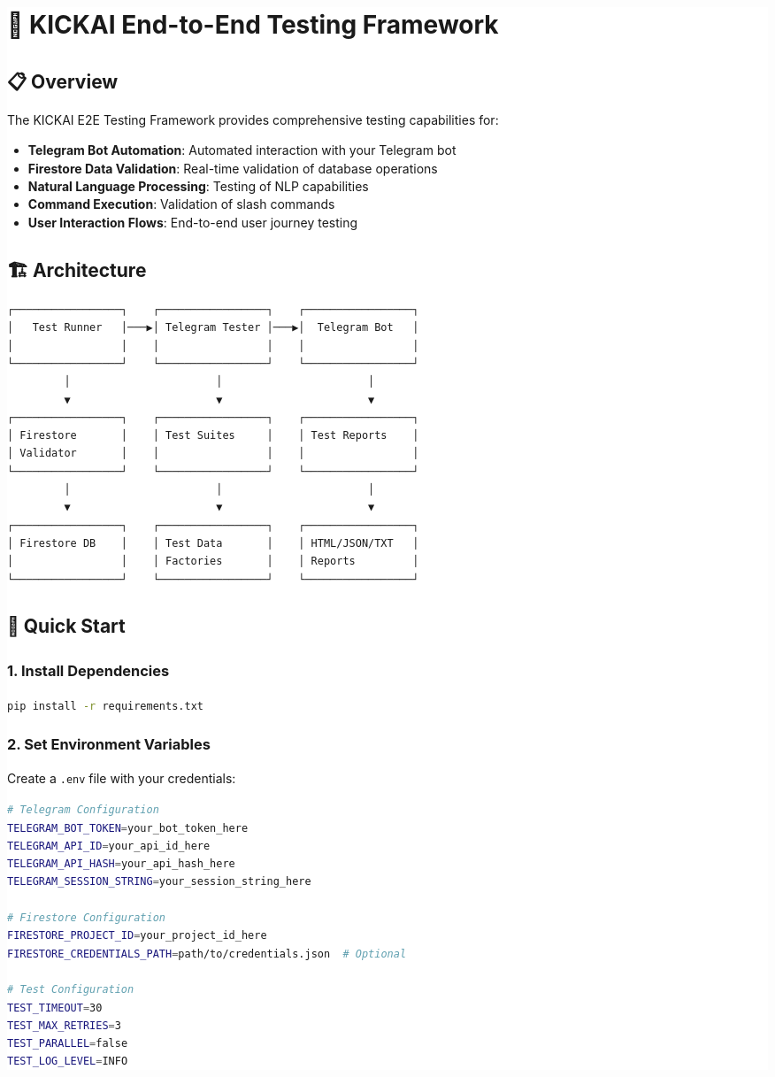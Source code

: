 # 🧪 KICKAI End-to-End Testing Framework

## 📋 Overview

The KICKAI E2E Testing Framework provides comprehensive testing capabilities for:
- **Telegram Bot Automation**: Automated interaction with your Telegram bot
- **Firestore Data Validation**: Real-time validation of database operations
- **Natural Language Processing**: Testing of NLP capabilities
- **Command Execution**: Validation of slash commands
- **User Interaction Flows**: End-to-end user journey testing

## 🏗️ Architecture

```
┌─────────────────┐    ┌─────────────────┐    ┌─────────────────┐
│   Test Runner   │───▶│ Telegram Tester │───▶│  Telegram Bot   │
│                 │    │                 │    │                 │
└─────────────────┘    └─────────────────┘    └─────────────────┘
         │                       │                       │
         ▼                       ▼                       ▼
┌─────────────────┐    ┌─────────────────┐    ┌─────────────────┐
│ Firestore       │    │ Test Suites     │    │ Test Reports    │
│ Validator       │    │                 │    │                 │
└─────────────────┘    └─────────────────┘    └─────────────────┘
         │                       │                       │
         ▼                       ▼                       ▼
┌─────────────────┐    ┌─────────────────┐    ┌─────────────────┐
│ Firestore DB    │    │ Test Data       │    │ HTML/JSON/TXT   │
│                 │    │ Factories       │    │ Reports         │
└─────────────────┘    └─────────────────┘    └─────────────────┘
```

## 🚀 Quick Start

### 1. Install Dependencies

```bash
pip install -r requirements.txt
```

### 2. Set Environment Variables

Create a `.env` file with your credentials:

```bash
# Telegram Configuration
TELEGRAM_BOT_TOKEN=your_bot_token_here
TELEGRAM_API_ID=your_api_id_here
TELEGRAM_API_HASH=your_api_hash_here
TELEGRAM_SESSION_STRING=your_session_string_here

# Firestore Configuration
FIRESTORE_PROJECT_ID=your_project_id_here
FIRESTORE_CREDENTIALS_PATH=path/to/credentials.json  # Optional

# Test Configuration
TEST_TIMEOUT=30
TEST_MAX_RETRIES=3
TEST_PARALLEL=false
TEST_LOG_LEVEL=INFO
```
